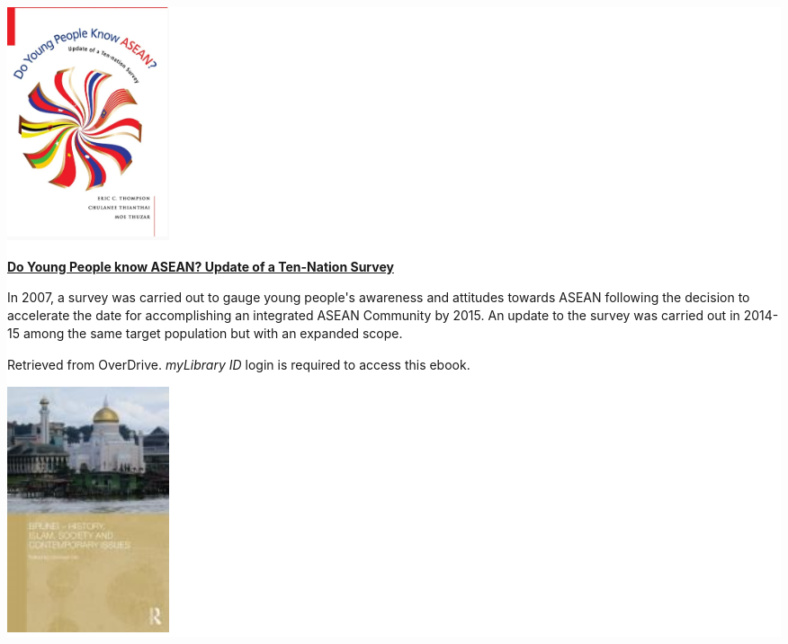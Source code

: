 <img src="/images/book-covers/Do young people know ASEAN.png" style="width:180px;" />

[**Do Young People know ASEAN? Update of a Ten-Nation Survey**](https://nlb.overdrive.com/media/3301524)

In 2007, a survey was carried out to gauge young people's awareness and attitudes towards ASEAN following the decision to accelerate the date for accomplishing an integrated ASEAN Community by 2015. An update to the survey was carried out in 2014-15 among the same target population but with an expanded scope. 


Retrieved from OverDrive. *myLibrary ID* login is required to access this ebook.


<img src="/images/book-covers/Brunei-History-Islam-society-and-contemporary-issues.jpg" style="width:180px;" />			
			